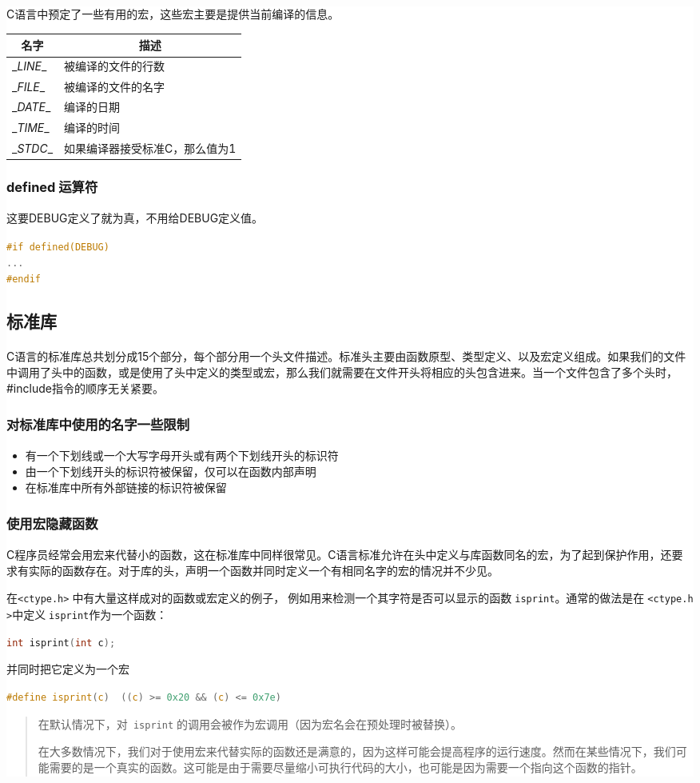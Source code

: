 C语言中预定了一些有用的宏，这些宏主要是提供当前编译的信息。

| 名字      | 描述                           |
| --------- | ------------------------------ |
| \__LINE__ | 被编译的文件的行数             |
| \__FILE__ | 被编译的文件的名字             |
| \__DATE__ | 编译的日期                     |
| \__TIME__ | 编译的时间                     |
| \__STDC__ | 如果编译器接受标准C，那么值为1 |

### defined 运算符

这要DEBUG定义了就为真，不用给DEBUG定义值。

```c
#if defined(DEBUG)
...
#endif
```

## 标准库

C语言的标准库总共划分成15个部分，每个部分用一个头文件描述。标准头主要由函数原型、类型定义、以及宏定义组成。如果我们的文件中调用了头中的函数，或是使用了头中定义的类型或宏，那么我们就需要在文件开头将相应的头包含进来。当一个文件包含了多个头时，#include指令的顺序无关紧要。



### 对标准库中使用的名字一些限制

- 有一个下划线或一个大写字母开头或有两个下划线开头的标识符
- 由一个下划线开头的标识符被保留，仅可以在函数内部声明
- 在标准库中所有外部链接的标识符被保留

### 使用宏隐藏函数

C程序员经常会用宏来代替小的函数，这在标准库中同样很常见。C语言标准允许在头中定义与库函数同名的宏，为了起到保护作用，还要求有实际的函数存在。对于库的头，声明一个函数并同时定义一个有相同名字的宏的情况并不少见。

在`<ctype.h>` 中有大量这样成对的函数或宏定义的例子， 例如用来检测一个其字符是否可以显示的函数 `isprint`。通常的做法是在 `<ctype.h>`中定义 `isprint`作为一个函数：

```c
int isprint(int c);
```

并同时把它定义为一个宏

```c
#define isprint(c)	((c) >= 0x20 && (c) <= 0x7e)
```

> 在默认情况下，对` isprint` 的调用会被作为宏调用（因为宏名会在预处理时被替换）。
>
> 在大多数情况下，我们对于使用宏来代替实际的函数还是满意的，因为这样可能会提高程序的运行速度。然而在某些情况下，我们可能需要的是一个真实的函数。这可能是由于需要尽量缩小可执行代码的大小，也可能是因为需要一个指向这个函数的指针。
